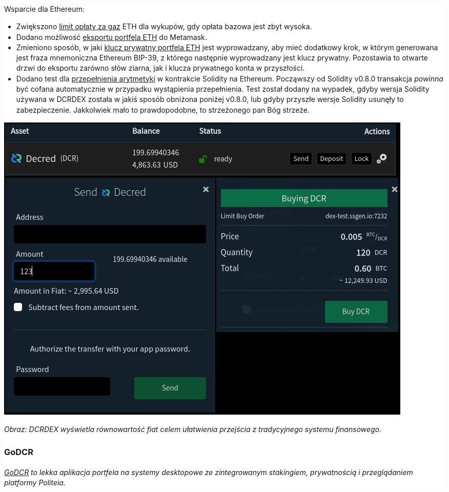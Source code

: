 Wsparcie dla Ethereum:

- Zwiększono [limit opłaty za gaz](https://github.com/decred/dcrdex/pull/1692) ETH dla wykupów, gdy opłata bazowa jest zbyt wysoka.
- Dodano możliwość [eksportu portfela ETH](https://github.com/decred/dcrdex/pull/1648) do Metamask.
- Zmieniono sposób, w jaki [klucz prywatny portfela ETH](https://github.com/decred/dcrdex/pull/1702) jest wyprowadzany, aby mieć dodatkowy krok, w którym generowana jest fraza mnemoniczna Ethereum BIP-39, z którego następnie wyprowadzany jest klucz prywatny. Pozostawia to otwarte drzwi do eksportu zarówno słów ziarna, jak i klucza prywatnego konta w przyszłości.
- Dodano test dla [przepełnienia arytmetyki](https://github.com/decred/dcrdex/pull/1722) w kontrakcie Solidity na Ethereum. Począwszy od Solidity v0.8.0 transakcja _powinna_ być cofana automatycznie w przypadku wystąpienia przepełnienia. Test został dodany na wypadek, gdyby wersja Solidity używana w DCRDEX została w jakiś sposób obniżona poniżej v0.8.0, lub gdyby przyszłe wersje Solidity usunęły to zabezpieczenie. Jakkolwiek mało to prawdopodobne, to strzeżonego pan Bóg strzeże.

![](../img/202207.4.full.png)

_Obraz: DCRDEX wyświetla równowartość fiat celem ułatwienia przejścia z tradycyjnego systemu finansowego._


### GoDCR

_[GoDCR](https://github.com/planetdecred/godcr) to lekka aplikacja portfela na systemy desktopowe ze zintegrowanym stakingiem, prywatnością i przeglądaniem platformy Politeia._
